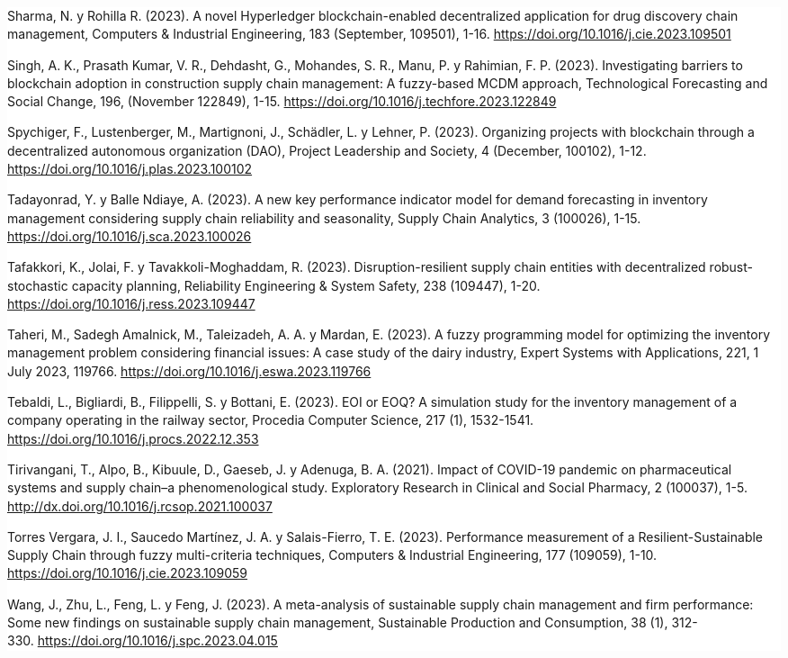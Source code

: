 Sharma, N. y Rohilla R. (2023). A novel Hyperledger blockchain-enabled decentralized application for drug
discovery chain management, Computers & Industrial Engineering, 183 (September, 109501), 1-16. <https://doi.org/10.1016/j.cie.2023.109501>

Singh, A. K., Prasath Kumar, V. R., Dehdasht, G., Mohandes, S. R., Manu, P. y Rahimian, F. P. (2023).
Investigating barriers to blockchain adoption in construction supply chain management: A fuzzy-based
MCDM approach, Technological Forecasting and Social Change, 196, (November 122849), 1-15. <https://doi.org/10.1016/j.techfore.2023.122849>

Spychiger, F., Lustenberger, M., Martignoni, J., Schädler, L. y Lehner, P. (2023). Organizing projects
with blockchain through a decentralized autonomous organization (DAO), Project Leadership and Society, 4
(December, 100102), 1-12. <https://doi.org/10.1016/j.plas.2023.100102>

Tadayonrad, Y. y Balle Ndiaye, A. (2023). A new key performance indicator model for demand forecasting in
inventory management considering supply chain reliability and seasonality, Supply Chain Analytics, 3
(100026), 1-15. <https://doi.org/10.1016/j.sca.2023.100026>

Tafakkori, K., Jolai, F. y Tavakkoli-Moghaddam, R. (2023). Disruption-resilient supply chain entities
with decentralized robust-stochastic capacity planning, Reliability Engineering & System Safety, 238
(109447), 1-20. <https://doi.org/10.1016/j.ress.2023.109447>

Taheri, M., Sadegh Amalnick, M., Taleizadeh, A. A. y Mardan, E. (2023). A fuzzy programming model for
optimizing the inventory management problem considering financial issues: A case study of the dairy
industry, Expert Systems with Applications, 221, 1 July 2023, 119766. <https://doi.org/10.1016/j.eswa.2023.119766>

Tebaldi, L., Bigliardi, B., Filippelli, S. y Bottani, E. (2023). EOI or EOQ? A simulation study for the
inventory management of a company operating in the railway sector, Procedia Computer Science, 217 (1),
1532-1541. <https://doi.org/10.1016/j.procs.2022.12.353>

Tirivangani, T., Alpo, B., Kibuule, D., Gaeseb, J. y Adenuga, B. A. (2021). Impact of COVID-19 pandemic
on pharmaceutical systems and supply chain–a phenomenological study. Exploratory Research in Clinical
and Social Pharmacy, 2 (100037), 1-5. <http://dx.doi.org/10.1016/j.rcsop.2021.100037>

Torres Vergara, J. I., Saucedo Martínez, J. A. y Salais-Fierro, T. E. (2023). Performance measurement of
a Resilient-Sustainable Supply Chain through fuzzy multi-criteria techniques, Computers & Industrial
Engineering, 177 (109059), 1-10. <https://doi.org/10.1016/j.cie.2023.109059>

Wang, J., Zhu, L., Feng, L. y Feng, J. (2023). A meta-analysis of sustainable supply chain management and
firm performance: Some new findings on sustainable supply chain management, Sustainable Production and
Consumption, 38 (1), 312-330. <https://doi.org/10.1016/j.spc.2023.04.015>
